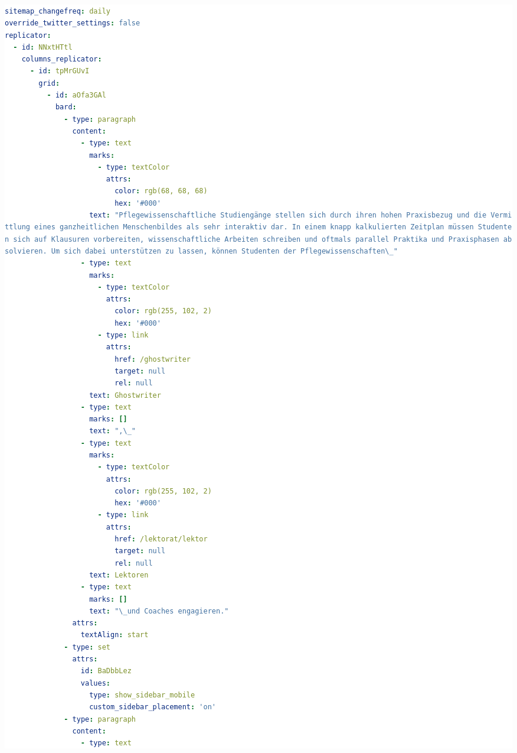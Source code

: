 ```yaml
sitemap_changefreq: daily
override_twitter_settings: false
replicator:
  - id: NNxtHTtl
    columns_replicator:
      - id: tpMrGUvI
        grid:
          - id: aOfa3GAl
            bard:
              - type: paragraph
                content:
                  - type: text
                    marks:
                      - type: textColor
                        attrs:
                          color: rgb(68, 68, 68)
                          hex: '#000'
                    text: "Pflegewissenschaftliche Studiengänge stellen sich durch ihren hohen Praxisbezug und die Vermittlung eines ganzheitlichen Menschenbildes als sehr interaktiv dar. In einem knapp kalkulierten Zeitplan müssen Studenten sich auf Klausuren vorbereiten, wissenschaftliche Arbeiten schreiben und oftmals parallel Praktika und Praxisphasen absolvieren. Um sich dabei unterstützen zu lassen, können Studenten der Pflegewissenschaften\_"
                  - type: text
                    marks:
                      - type: textColor
                        attrs:
                          color: rgb(255, 102, 2)
                          hex: '#000'
                      - type: link
                        attrs:
                          href: /ghostwriter
                          target: null
                          rel: null
                    text: Ghostwriter
                  - type: text
                    marks: []
                    text: ",\_"
                  - type: text
                    marks:
                      - type: textColor
                        attrs:
                          color: rgb(255, 102, 2)
                          hex: '#000'
                      - type: link
                        attrs:
                          href: /lektorat/lektor
                          target: null
                          rel: null
                    text: Lektoren
                  - type: text
                    marks: []
                    text: "\_und Coaches engagieren."
                attrs:
                  textAlign: start
              - type: set
                attrs:
                  id: BaDbbLez
                  values:
                    type: show_sidebar_mobile
                    custom_sidebar_placement: 'on'
              - type: paragraph
                content:
                  - type: text
```